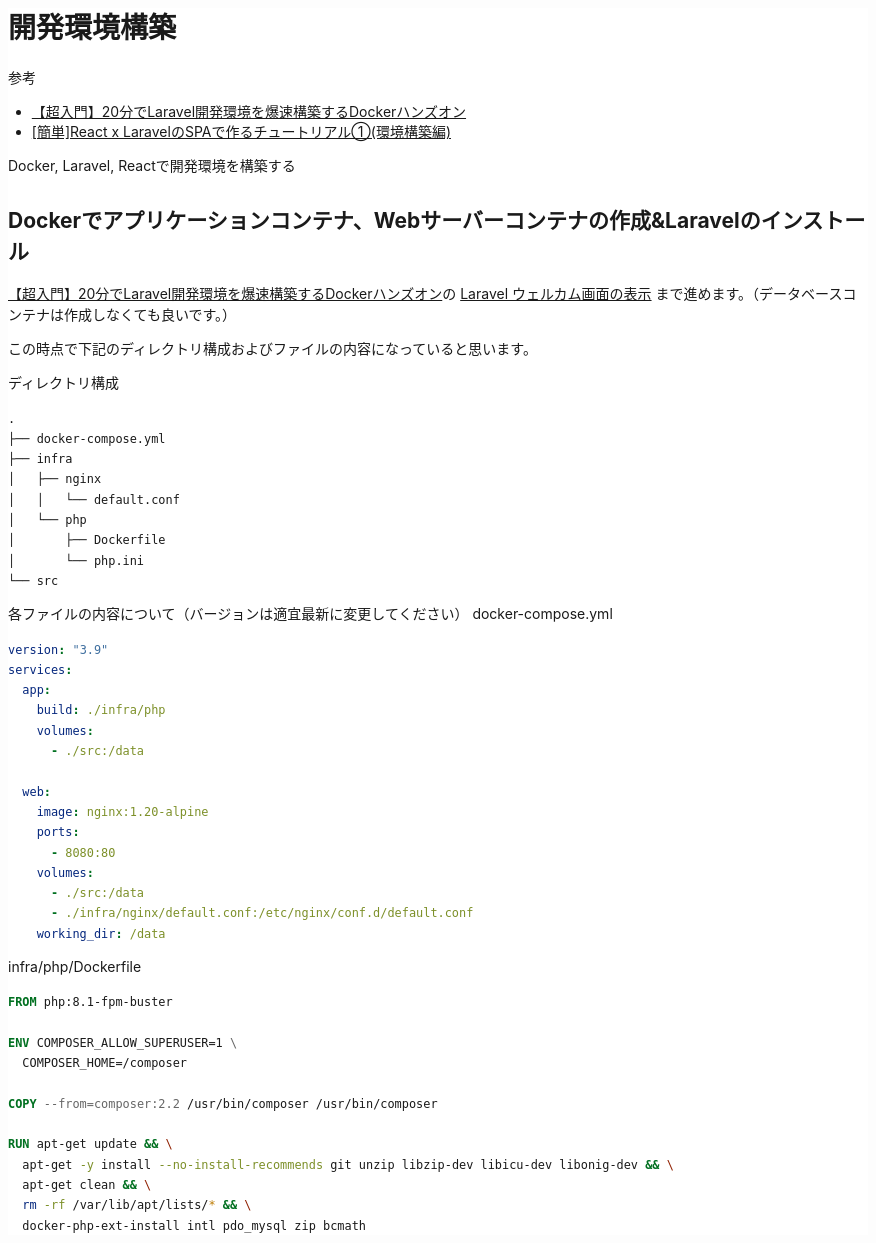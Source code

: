# 開発環境構築
参考
- [【超入門】20分でLaravel開発環境を爆速構築するDockerハンズオン](https://qiita.com/morry_48/items/abd620f051fb4f36dcc2)
- [[簡単]React x LaravelのSPAで作るチュートリアル①(環境構築編)](https://qiita.com/ucan-lab/items/56c9dc3cf2e6762672f4)

Docker, Laravel, Reactで開発環境を構築する

## Dockerでアプリケーションコンテナ、Webサーバーコンテナの作成&Laravelのインストール

[【超入門】20分でLaravel開発環境を爆速構築するDockerハンズオン](https://qiita.com/morry_48/items/abd620f051fb4f36dcc2)の
[Laravel ウェルカム画面の表示](https://qiita.com/ucan-lab/items/56c9dc3cf2e6762672f4#laravel-%E3%82%A6%E3%82%A7%E3%83%AB%E3%82%AB%E3%83%A0%E7%94%BB%E9%9D%A2%E3%81%AE%E8%A1%A8%E7%A4%BA)
まで進めます。（データベースコンテナは作成しなくても良いです。）

この時点で下記のディレクトリ構成およびファイルの内容になっていると思います。

ディレクトリ構成
```
.
├── docker-compose.yml
├── infra
│   ├── nginx
│   │   └── default.conf
│   └── php
│       ├── Dockerfile
│       └── php.ini
└── src
```

各ファイルの内容について（バージョンは適宜最新に変更してください）
docker-compose.yml

```yml
version: "3.9"
services:
  app:
    build: ./infra/php
    volumes:
      - ./src:/data

  web:
    image: nginx:1.20-alpine
    ports:
      - 8080:80
    volumes:
      - ./src:/data
      - ./infra/nginx/default.conf:/etc/nginx/conf.d/default.conf
    working_dir: /data
```

infra/php/Dockerfile
```Dockerfile
FROM php:8.1-fpm-buster

ENV COMPOSER_ALLOW_SUPERUSER=1 \
  COMPOSER_HOME=/composer

COPY --from=composer:2.2 /usr/bin/composer /usr/bin/composer

RUN apt-get update && \
  apt-get -y install --no-install-recommends git unzip libzip-dev libicu-dev libonig-dev && \
  apt-get clean && \
  rm -rf /var/lib/apt/lists/* && \
  docker-php-ext-install intl pdo_mysql zip bcmath
```
